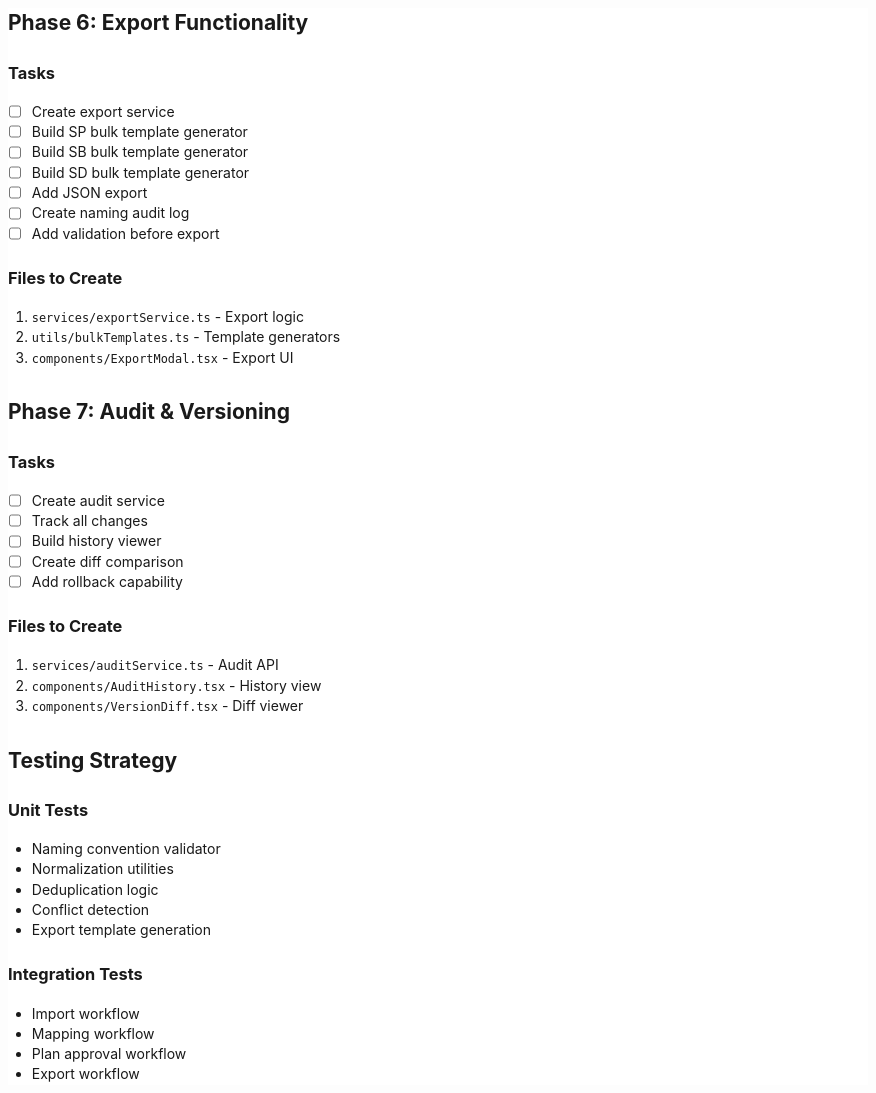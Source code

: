 ## Phase 6: Export Functionality

### Tasks

- [ ] Create export service
- [ ] Build SP bulk template generator
- [ ] Build SB bulk template generator
- [ ] Build SD bulk template generator
- [ ] Add JSON export
- [ ] Create naming audit log
- [ ] Add validation before export

### Files to Create

1. `services/exportService.ts` - Export logic
2. `utils/bulkTemplates.ts` - Template generators
3. `components/ExportModal.tsx` - Export UI

## Phase 7: Audit & Versioning

### Tasks

- [ ] Create audit service
- [ ] Track all changes
- [ ] Build history viewer
- [ ] Create diff comparison
- [ ] Add rollback capability

### Files to Create

1. `services/auditService.ts` - Audit API
2. `components/AuditHistory.tsx` - History view
3. `components/VersionDiff.tsx` - Diff viewer

## Testing Strategy

### Unit Tests

- Naming convention validator
- Normalization utilities
- Deduplication logic
- Conflict detection
- Export template generation

### Integration Tests

- Import workflow
- Mapping workflow
- Plan approval workflow
- Export workflow
